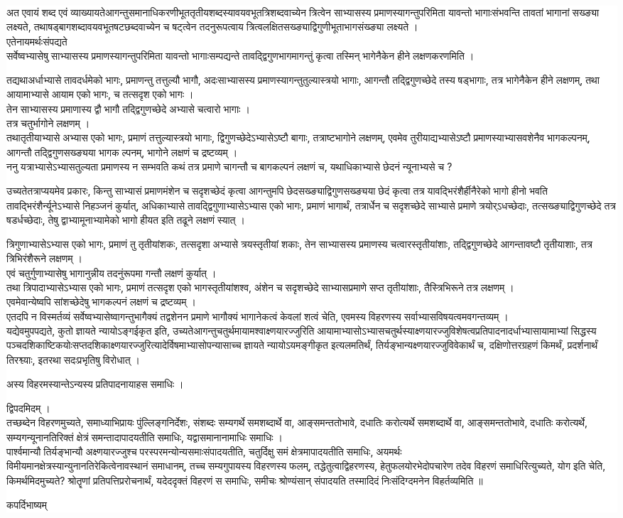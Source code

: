 अत एवायं शब्द एवं व्याख्यायतेआगन्तुसमानाधिकरणीभूततृतीयशब्दस्यावयवभूतत्रिशब्दवाच्येन त्रित्वेन साभ्यासस्य प्रमाणस्यागन्तुपरिमिता यावन्तो भागाःसंभवन्ति तावतां भागानां सख्ङ्या लक्ष्यते, तथाषड्बागशब्दावयवभूतषटछब्दवाच्येन च षट्त्वेन तदनुरूपत्वाय त्रित्वलक्षितसख्ङ्याद्विगुणीभूताभागसंख्ङ्या लक्ष्यते ।  
एतेनायमर्थःसंपद्यते  
सर्वेष्वभ्यासेषु साभ्यासस्य प्रमाणस्यागन्तुपरिमिता यावन्तो भागाःसम्पद्यन्ते तावद्द्विगुणभागमागन्तुं कृत्वा तस्मिन् भागेनैकेन हीने लक्षणकरणमिति ।

तद्यथाअर्धाभ्यासे तावदर्धमेको भागः, प्रमाणन्तु तत्तुल्यौ भागौ, अदःसाभ्यासस्य प्रमाणस्यागन्तुतुल्यास्त्रयो भागाः, आगन्तौ तद्द्विगुणच्छेदे तस्य षड्भागाः, तत्र भागेनैकेन हीने लक्षणम्, तथा आयामाभ्यासे आयाम एको भागः, च तत्सदृश एको भागः ।  
तेन साभ्यासस्य प्रमाणास्य द्वौ भागौ तद्द्विगुणच्छेदे अभ्यासे चत्वारो भागाः ।  
तत्र चतुर्भागोने लक्षणम् ।  
तथातृतीयाभ्यासे अभ्यास एको भागः, प्रमाणं तत्तुल्यास्त्रयो भागाः, द्विगुणच्छेदेऽभ्यासेऽष्टौ बागाः, तत्राष्टभागोने लक्षणम्, एवमेव तुरीयाद्यभ्यासेऽष्टौ प्रमाणस्याभ्यासवशेनैव भागकल्पनम्, आगन्तौ तद्द्विगुणसख्ङ्यया भागक ल्पनम्, भागोने लक्षणं च द्रष्टव्यम् ।  
ननु यत्राभ्यासेऽभ्यासतुल्यता प्रमाणस्य न सम्भवति कथं तत्र प्रमाणे चागन्तौ च बागकल्पनं लक्षणं च, यथाधिकाभ्यासे छेदनं न्यूनाभ्यसे च ?

उच्यतेतत्राप्ययमेव प्रकारः, किन्तु साभ्यासं प्रमाणमंशेन च सदृशच्छेदं कृत्वा आगन्तुमपि छेदसख्ङ्याद्विगुणसख्ङ्यया छेदं कृत्वा तत्र यावद्भिरंशैर्हीनैरेको भागो हीनो भवति तावद्भिरंशैर्न्यूनेऽभ्यासे निहञ्जनं कुर्यात्, अधिकाभ्यासे तावद्द्विगुणाभ्यासेऽभ्यास एको भागः, प्रमाणं भागार्थं, तत्रार्धेन च सदृशच्छेदे साभ्यासे प्रमाणे त्रयोर्ऽधच्छेदाः, तत्सख्ङ्याद्विगुणच्छेदे तत्र षडर्धच्छेदाः, तेषु द्वाभ्यामूनाभ्यामेको भागो हीयत इति तढूने लक्षणं स्यात् ।

त्रिगुणाभ्यासेऽभ्यास एको भागः, प्रमाणं तु तृतीयांशकः, तत्सदृशा अभ्यासे त्रयस्तृतीयां शकाः, तेन साभ्यासस्य प्रमाणस्य चत्वारस्तृतीयांशाः, तद्द्विगुणच्छेदे आगन्तावष्टौ तृतीयाशाः, तत्र त्रिभिरंशैरूने लक्षणम् ।  
एवं चतुर्गुणाभ्यासेषु भागानुन्नीय तदनुंरूपमा गन्तौ लक्षणं कुर्यात् ।  
तथा त्रिपादाभ्यासेऽभ्यास एको भागः, प्रमाणं तत्सदृश एको भागस्तृतीयांशश्व, अंशेन च सदृशच्छेदे साभ्यासप्रमाणे सप्त तृतीयांशाः, तैस्त्रिभिरूने तत्र लक्षणम् ।  
एवमेवान्येष्वपि सांशच्छेदेषु भागकल्पनं लक्षणं च द्रष्टव्यम् ।  
एतदपि न विस्मर्तव्यं सर्वेष्वभ्यासेष्वागन्तुभागैक्यं तद्वशेनन प्रमाणे भागौक्यं भागानेकत्वं केवलां शत्वं चेति, एवमस्य विहरणस्य सर्वाभ्यासविषयत्वमवगन्तव्यम् ।  
यद्येवमुपपद्यते, कुतो ज्ञायते न्यायोऽङ्गईकृत इति, उच्यतेआगन्तुचतुर्थमायामश्वाक्ष्णयारज्जुरिति आयामाभ्यासोऽभ्यासचतुर्थस्याक्ष्णयारज्जुविशेषत्वप्रतिपादनादर्धाभ्यासायामाभ्यां सिद्धस्य पञ्चदशिकाष्टिकयोःसप्तदशिकाक्ष्णयारज्जुरित्यादेर्विषमाभ्यासोपन्यासाच्च ज्ञायते न्यायोऽयमङ्गीकृत इत्यलमतिर्थं, तिर्यङ्भान्यक्ष्णयारज्जुविवेकार्थं च, दक्षिणोत्तरग्रहणं किमर्थं, प्रदर्शनार्थं तिरश्व्याः, इतरथा सदःप्रभृतिषु विरोधात् ।

अस्य विहरमस्यान्तेऽन्यस्य प्रतिपादनायाहस समाधिः ।

द्विपदमिदम् ।  
तच्छब्देन विहरणमुच्यते, समाध्याभिप्रायः पुंल्लिङ्गनिर्देशः, संशब्दः सम्यगर्थे समशब्दार्थे वा, आङ्समन्ततोभावे, दधातिः करोत्यर्थे समशब्दार्थे वा, आङ्समन्ततोभावे, दधातिः करोत्यर्थे, सम्यगन्यूनानतिरिक्तं क्षेत्रं समन्तादापादयतीति समाधिः, यद्वासमानानामाधिः समाधिः ।  
पार्श्वमान्यौ तिर्यङ्भान्यौ अक्ष्णयारज्जुश्च परस्परमन्योन्यसमाःसंपादयतीति, चतुर्दिक्षु समं क्षेत्रमापादयतीति समाधिः, अयमर्थः  
विमीयमानक्षेत्रस्यान्युनानतिरेकित्वेनावस्थानं समाधानम्, तच्च सम्यगुपायस्य विहरणस्य फलम्, तद्धेतुत्वाद्विहरणस्य, हेतुफलयोरभेदोपचारेण तदेव विहरणं समाधिरित्युच्यते, योग इति चेति, किमर्थमिदमुच्यते? श्रोतॄणां प्रतिपत्तिप्ररोचनार्थं, यदेददृक्तं विहरणं स समाधिः, समीचः श्रोण्यंसान् संपादयति तस्मादिदं निःसंदिग्दमनेन विहर्तव्यमिति ॥


कपर्दिभाष्यम्
